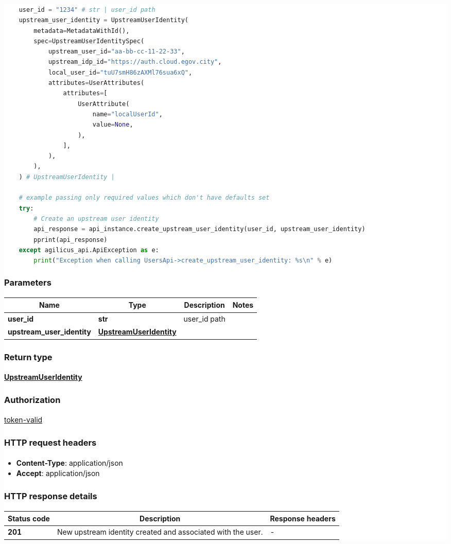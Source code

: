 ```python
    user_id = "1234" # str | user_id path
    upstream_user_identity = UpstreamUserIdentity(
        metadata=MetadataWithId(),
        spec=UpstreamUserIdentitySpec(
            upstream_user_id="aa-bb-cc-11-22-33",
            upstream_idp_id="https://auth.cloud.egov.city",
            local_user_id="tuU7smH86zAXMl76sua6xQ",
            attributes=UserAttributes(
                attributes=[
                    UserAttribute(
                        name="localUserId",
                        value=None,
                    ),
                ],
            ),
        ),
    ) # UpstreamUserIdentity | 

    # example passing only required values which don't have defaults set
    try:
        # Create an upstream user identity
        api_response = api_instance.create_upstream_user_identity(user_id, upstream_user_identity)
        pprint(api_response)
    except agilicus_api.ApiException as e:
        print("Exception when calling UsersApi->create_upstream_user_identity: %s\n" % e)
```


### Parameters

Name | Type | Description  | Notes
------------- | ------------- | ------------- | -------------
 **user_id** | **str**| user_id path |
 **upstream_user_identity** | [**UpstreamUserIdentity**](UpstreamUserIdentity.md)|  |

### Return type

[**UpstreamUserIdentity**](UpstreamUserIdentity.md)

### Authorization

[token-valid](../README.md#token-valid)

### HTTP request headers

 - **Content-Type**: application/json
 - **Accept**: application/json


### HTTP response details
| Status code | Description | Response headers |
|-------------|-------------|------------------|
**201** | New upstream identity created and associated with the user. |  -  |
